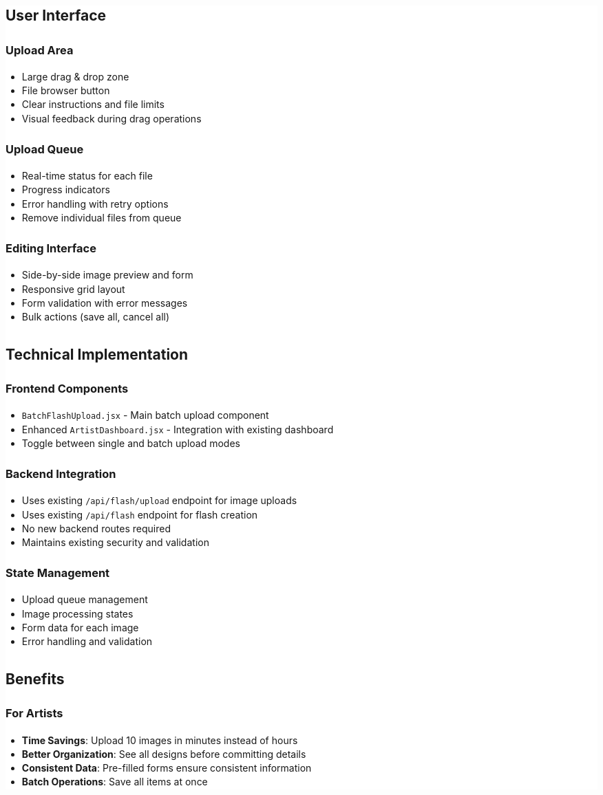 ## User Interface

### **Upload Area**
- Large drag & drop zone
- File browser button
- Clear instructions and file limits
- Visual feedback during drag operations

### **Upload Queue**
- Real-time status for each file
- Progress indicators
- Error handling with retry options
- Remove individual files from queue

### **Editing Interface**
- Side-by-side image preview and form
- Responsive grid layout
- Form validation with error messages
- Bulk actions (save all, cancel all)

## Technical Implementation

### **Frontend Components**
- `BatchFlashUpload.jsx` - Main batch upload component
- Enhanced `ArtistDashboard.jsx` - Integration with existing dashboard
- Toggle between single and batch upload modes

### **Backend Integration**
- Uses existing `/api/flash/upload` endpoint for image uploads
- Uses existing `/api/flash` endpoint for flash creation
- No new backend routes required
- Maintains existing security and validation

### **State Management**
- Upload queue management
- Image processing states
- Form data for each image
- Error handling and validation

## Benefits

### **For Artists**
- **Time Savings**: Upload 10 images in minutes instead of hours
- **Better Organization**: See all designs before committing details
- **Consistent Data**: Pre-filled forms ensure consistent information
- **Batch Operations**: Save all items at once
